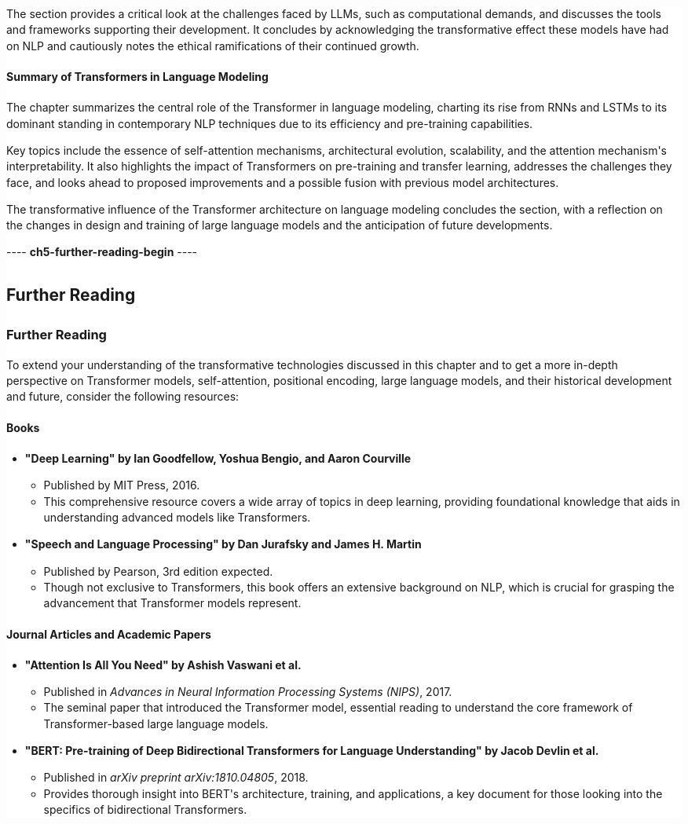 The section provides a critical look at the challenges faced by LLMs, such as computational demands, and discusses the tools and frameworks supporting their development. It concludes by acknowledging the transformative effect these models have had on NLP and cautiously notes the ethical ramifications of their continued growth.

#### Summary of Transformers in Language Modeling

The chapter summarizes the central role of the Transformer in language modeling, charting its rise from RNNs and LSTMs to its dominant standing in contemporary NLP techniques due to its efficiency and pre-training capabilities.

Key topics include the essence of self-attention mechanisms, architectural evolution, scalability, and the attention mechanism's interpretability. It also highlights the impact of Transformers on pre-training and transfer learning, addresses the challenges they face, and looks ahead to proposed improvements and a possible fusion with previous model architectures.

The transformative influence of the Transformer architecture on language modeling concludes the section, with a reflection on the changes in design and training of large language models and the anticipation of future developments.
 
---- **ch5-further-reading-begin** ----
 
## Further Reading
 
### Further Reading

To extend your understanding of the transformative technologies discussed in this chapter and to get a more in-depth perspective on Transformer models, self-attention, positional encoding, large language models, and their historical development and future, consider the following resources:

#### Books

- **"Deep Learning" by Ian Goodfellow, Yoshua Bengio, and Aaron Courville**
  - Published by MIT Press, 2016.
  - This comprehensive resource covers a wide array of topics in deep learning, providing foundational knowledge that aids in understanding advanced models like Transformers.

- **"Speech and Language Processing" by Dan Jurafsky and James H. Martin**
  - Published by Pearson, 3rd edition expected.
  - Though not exclusive to Transformers, this book offers an extensive background on NLP, which is crucial for grasping the advancement that Transformer models represent.

#### Journal Articles and Academic Papers

- **"Attention Is All You Need" by Ashish Vaswani et al.**
  - Published in *Advances in Neural Information Processing Systems (NIPS)*, 2017.
  - The seminal paper that introduced the Transformer model, essential reading to understand the core framework of Transformer-based large language models.

- **"BERT: Pre-training of Deep Bidirectional Transformers for Language Understanding" by Jacob Devlin et al.**
  - Published in *arXiv preprint arXiv:1810.04805*, 2018.
  - Provides thorough insight into BERT's architecture, training, and applications, a key document for those looking into the specifics of bidirectional Transformers.
